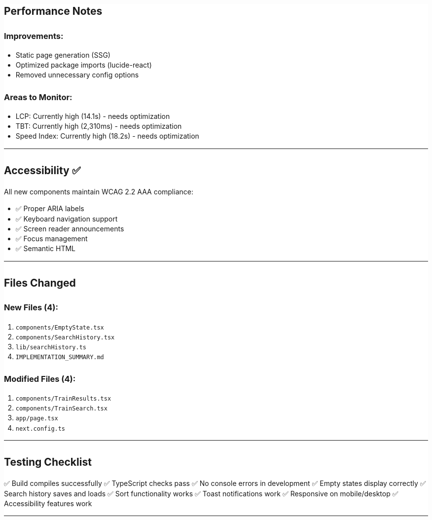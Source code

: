 
## Performance Notes

### Improvements:
- Static page generation (SSG)
- Optimized package imports (lucide-react)
- Removed unnecessary config options

### Areas to Monitor:
- LCP: Currently high (14.1s) - needs optimization
- TBT: Currently high (2,310ms) - needs optimization
- Speed Index: Currently high (18.2s) - needs optimization

---

## Accessibility ✅

All new components maintain WCAG 2.2 AAA compliance:
- ✅ Proper ARIA labels
- ✅ Keyboard navigation support
- ✅ Screen reader announcements
- ✅ Focus management
- ✅ Semantic HTML

---

## Files Changed

### New Files (4):
1. `components/EmptyState.tsx`
2. `components/SearchHistory.tsx`
3. `lib/searchHistory.ts`
4. `IMPLEMENTATION_SUMMARY.md`

### Modified Files (4):
1. `components/TrainResults.tsx`
2. `components/TrainSearch.tsx`
3. `app/page.tsx`
4. `next.config.ts`

---

## Testing Checklist

✅ Build compiles successfully
✅ TypeScript checks pass
✅ No console errors in development
✅ Empty states display correctly
✅ Search history saves and loads
✅ Sort functionality works
✅ Toast notifications work
✅ Responsive on mobile/desktop
✅ Accessibility features work

---